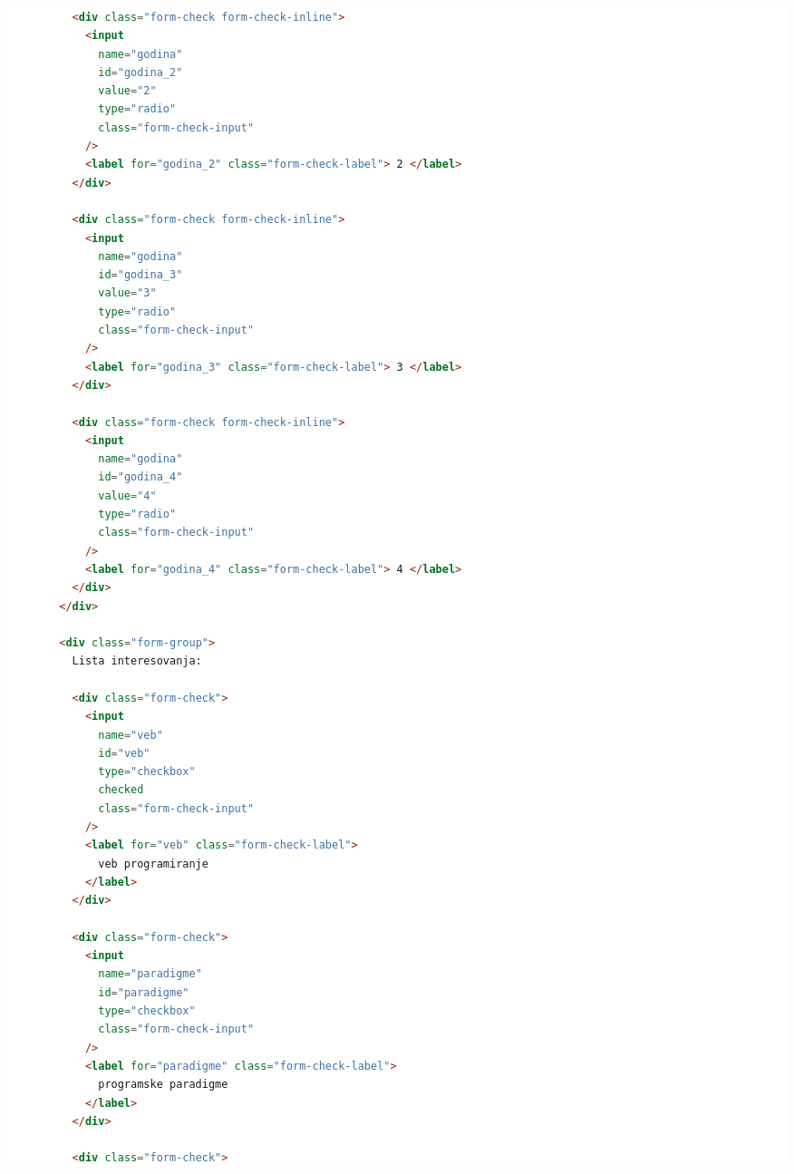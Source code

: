 ```html
          <div class="form-check form-check-inline">
            <input
              name="godina"
              id="godina_2"
              value="2"
              type="radio"
              class="form-check-input"
            />
            <label for="godina_2" class="form-check-label"> 2 </label>
          </div>

          <div class="form-check form-check-inline">
            <input
              name="godina"
              id="godina_3"
              value="3"
              type="radio"
              class="form-check-input"
            />
            <label for="godina_3" class="form-check-label"> 3 </label>
          </div>

          <div class="form-check form-check-inline">
            <input
              name="godina"
              id="godina_4"
              value="4"
              type="radio"
              class="form-check-input"
            />
            <label for="godina_4" class="form-check-label"> 4 </label>
          </div>
        </div>

        <div class="form-group">
          Lista interesovanja:

          <div class="form-check">
            <input
              name="veb"
              id="veb"
              type="checkbox"
              checked
              class="form-check-input"
            />
            <label for="veb" class="form-check-label">
              veb programiranje
            </label>
          </div>

          <div class="form-check">
            <input
              name="paradigme"
              id="paradigme"
              type="checkbox"
              class="form-check-input"
            />
            <label for="paradigme" class="form-check-label">
              programske paradigme
            </label>
          </div>

          <div class="form-check">
```